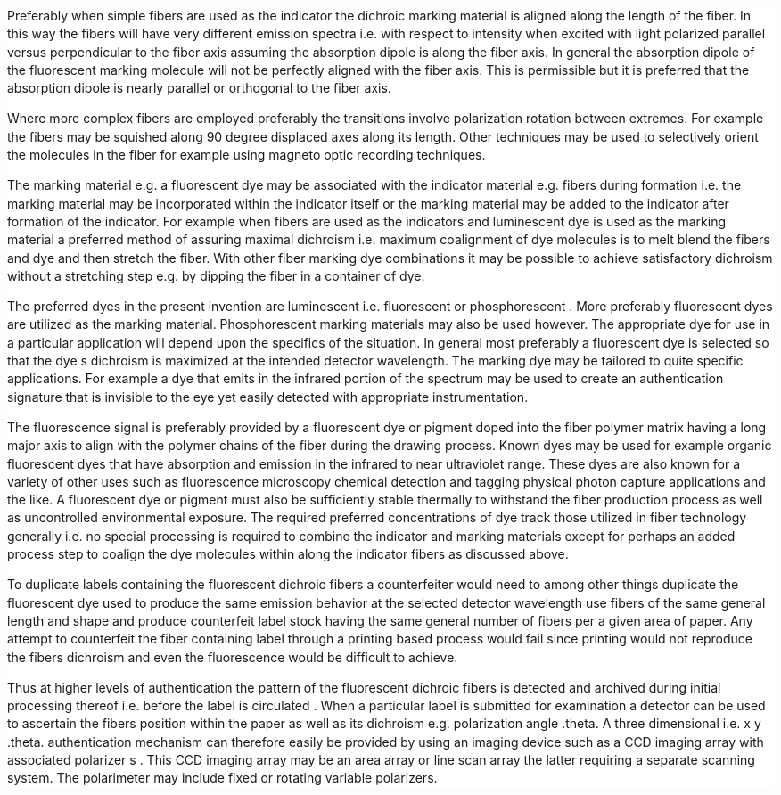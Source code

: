 Preferably when simple fibers are used as the indicator the dichroic marking material is aligned along the length of the fiber. In this way the fibers will have very different emission spectra i.e. with respect to intensity when excited with light polarized parallel versus perpendicular to the fiber axis assuming the absorption dipole is along the fiber axis. In general the absorption dipole of the fluorescent marking molecule will not be perfectly aligned with the fiber axis. This is permissible but it is preferred that the absorption dipole is nearly parallel or orthogonal to the fiber axis.

Where more complex fibers are employed preferably the transitions involve polarization rotation between extremes. For example the fibers may be squished along 90 degree displaced axes along its length. Other techniques may be used to selectively orient the molecules in the fiber for example using magneto optic recording techniques.

The marking material e.g. a fluorescent dye may be associated with the indicator material e.g. fibers during formation i.e. the marking material may be incorporated within the indicator itself or the marking material may be added to the indicator after formation of the indicator. For example when fibers are used as the indicators and luminescent dye is used as the marking material a preferred method of assuring maximal dichroism i.e. maximum coalignment of dye molecules is to melt blend the fibers and dye and then stretch the fiber. With other fiber marking dye combinations it may be possible to achieve satisfactory dichroism without a stretching step e.g. by dipping the fiber in a container of dye.

The preferred dyes in the present invention are luminescent i.e. fluorescent or phosphorescent . More preferably fluorescent dyes are utilized as the marking material. Phosphorescent marking materials may also be used however. The appropriate dye for use in a particular application will depend upon the specifics of the situation. In general most preferably a fluorescent dye is selected so that the dye s dichroism is maximized at the intended detector wavelength. The marking dye may be tailored to quite specific applications. For example a dye that emits in the infrared portion of the spectrum may be used to create an authentication signature that is invisible to the eye yet easily detected with appropriate instrumentation.

The fluorescence signal is preferably provided by a fluorescent dye or pigment doped into the fiber polymer matrix having a long major axis to align with the polymer chains of the fiber during the drawing process. Known dyes may be used for example organic fluorescent dyes that have absorption and emission in the infrared to near ultraviolet range. These dyes are also known for a variety of other uses such as fluorescence microscopy chemical detection and tagging physical photon capture applications and the like. A fluorescent dye or pigment must also be sufficiently stable thermally to withstand the fiber production process as well as uncontrolled environmental exposure. The required preferred concentrations of dye track those utilized in fiber technology generally i.e. no special processing is required to combine the indicator and marking materials except for perhaps an added process step to coalign the dye molecules within along the indicator fibers as discussed above.

To duplicate labels containing the fluorescent dichroic fibers a counterfeiter would need to among other things duplicate the fluorescent dye used to produce the same emission behavior at the selected detector wavelength use fibers of the same general length and shape and produce counterfeit label stock having the same general number of fibers per a given area of paper. Any attempt to counterfeit the fiber containing label through a printing based process would fail since printing would not reproduce the fibers dichroism and even the fluorescence would be difficult to achieve.

Thus at higher levels of authentication the pattern of the fluorescent dichroic fibers is detected and archived during initial processing thereof i.e. before the label is circulated . When a particular label is submitted for examination a detector can be used to ascertain the fibers position within the paper as well as its dichroism e.g. polarization angle .theta. A three dimensional i.e. x y .theta. authentication mechanism can therefore easily be provided by using an imaging device such as a CCD imaging array with associated polarizer s . This CCD imaging array may be an area array or line scan array the latter requiring a separate scanning system. The polarimeter may include fixed or rotating variable polarizers.
